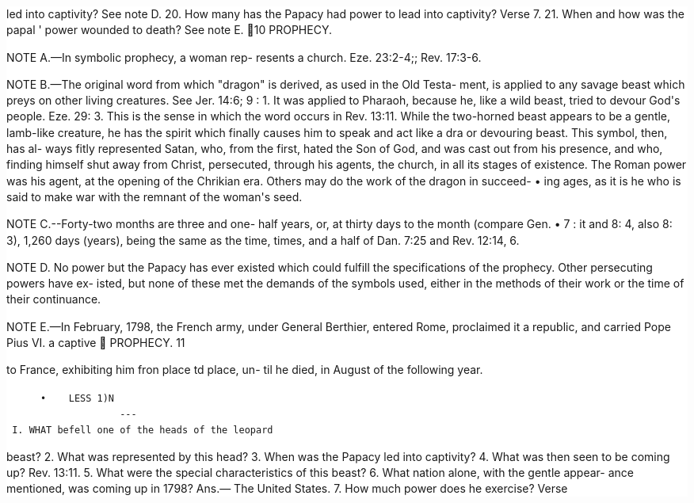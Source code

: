 led into captivity? See note D.
   20. How many has the Papacy had power to
lead into captivity? Verse 7.
   21. When and how was the papal ' power
wounded to death? See note E.
10                    PROPHECY.

  NOTE A.—In symbolic prophecy, a woman rep-
resents a church. Eze. 23:2-4;; Rev. 17:3-6.

   NOTE B.—The original word from which
 "dragon" is derived, as used in the Old Testa-
ment, is applied to any savage beast which preys
on other living creatures. See Jer. 14:6; 9 : 1.
It was applied to Pharaoh, because he, like a wild
beast, tried to devour God's people. Eze. 29: 3.
This is the sense in which the word occurs in Rev.
13:11. While the two-horned beast appears to be
a gentle, lamb-like creature, he has the spirit which
finally causes him to speak and act like a dra
or devouring beast. This symbol, then, has al-
ways fitly represented Satan, who, from the first,
hated the Son of God, and was cast out from his
presence, and who, finding himself shut away from
Christ, persecuted, through his agents, the church,
in all its stages of existence. The Roman power
was his agent, at the opening of the Chrikian era.
Others may do the work of the dragon in succeed- •
ing ages, as it is he who is said to make war with
the remnant of the woman's seed.

  NOTE C.--Forty-two months are three and one-
half years, or, at thirty days to the month (compare
Gen. • 7 : it and 8: 4, also 8: 3), 1,260 days (years),
being the same as the time, times, and a half of
Dan. 7:25 and Rev. 12:14, 6.

   NOTE D. No power but the Papacy has ever
existed which could fulfill the specifications of the
prophecy. Other persecuting powers have ex-
isted, but none of these met the demands of the
symbols used, either in the methods of their work
or the time of their continuance.

   NOTE E.—In February, 1798, the French army,
under General Berthier, entered Rome, proclaimed
it a republic, and carried Pope Pius VI. a captive
                     PROPHECY.                   11

to France, exhibiting him fron place td place, un-
til he died, in August of the following year.


          •    LESS 1)N
                        ---
     I. WHAT befell one of the heads of the leopard
beast?
    2. What was represented by this head?
    3. When was the Papacy led into captivity?
    4. What was then seen to be coming up? Rev.
13:11.
    5. What were the special characteristics of this
beast?
    6. What nation alone, with the gentle appear-
ance mentioned, was coming up in 1798? Ans.—
The United States.
    7. How much power does he exercise? Verse